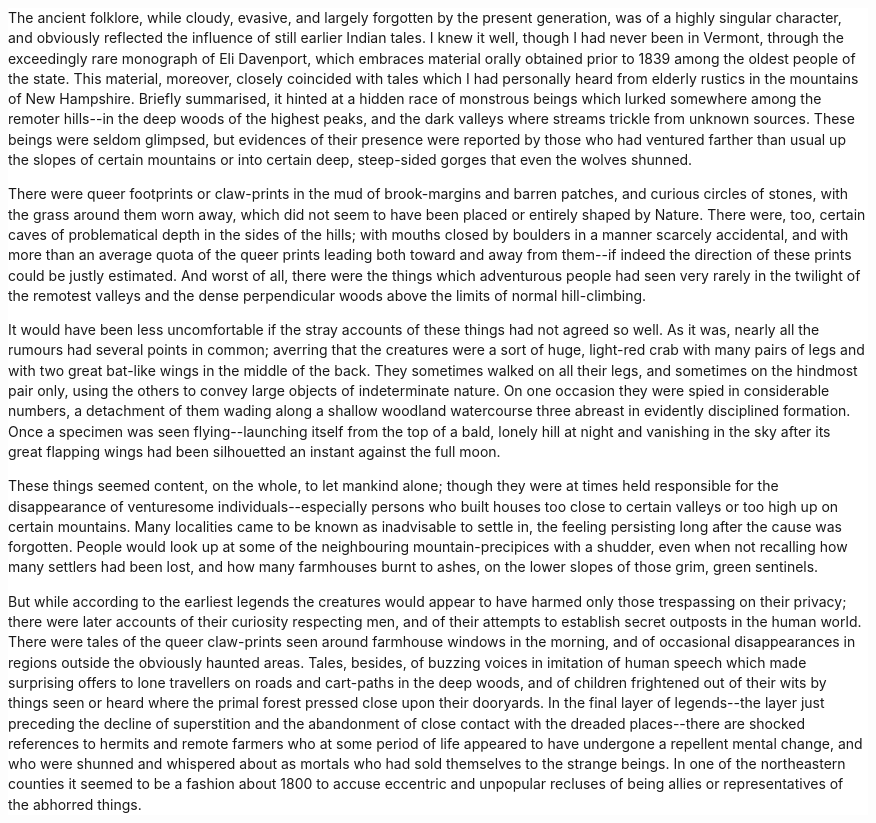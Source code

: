 The ancient folklore, while cloudy, evasive, and largely forgotten by the present
generation, was of a highly singular character, and obviously reflected the influence of still
earlier Indian tales. I knew it well, though I had never been in Vermont, through the exceedingly
rare monograph of Eli Davenport, which embraces material orally obtained prior to 1839 among
the oldest people of the state. This material, moreover, closely coincided with tales which
I had personally heard from elderly rustics in the mountains of New Hampshire. Briefly summarised,
it hinted at a hidden race of monstrous beings which lurked somewhere among the remoter hills--in
the deep woods of the highest peaks, and the dark valleys where streams trickle from unknown
sources. These beings were seldom glimpsed, but evidences of their presence were reported by
those who had ventured farther than usual up the slopes of certain mountains or into certain
deep, steep-sided gorges that even the wolves shunned.

There were queer footprints or claw-prints in the mud of brook-margins and
barren patches, and curious circles of stones, with the grass around them worn away, which did
not seem to have been placed or entirely shaped by Nature. There were, too, certain caves of
problematical depth in the sides of the hills; with mouths closed by boulders in a manner scarcely
accidental, and with more than an average quota of the queer prints leading both toward and
away from them--if indeed the direction of these prints could be justly estimated. And
worst of all, there were the things which adventurous people had seen very rarely in the twilight
of the remotest valleys and the dense perpendicular woods above the limits of normal hill-climbing.

It would have been less uncomfortable if the stray accounts of these things
had not agreed so well. As it was, nearly all the rumours had several points in common; averring
that the creatures were a sort of huge, light-red crab with many pairs of legs and with two
great bat-like wings in the middle of the back. They sometimes walked on all their legs, and
sometimes on the hindmost pair only, using the others to convey large objects of indeterminate
nature. On one occasion they were spied in considerable numbers, a detachment of them wading
along a shallow woodland watercourse three abreast in evidently disciplined formation. Once
a specimen was seen flying--launching itself from the top of a bald, lonely hill at night
and vanishing in the sky after its great flapping wings had been silhouetted an instant against
the full moon.

These things seemed content, on the whole, to let mankind alone; though they
were at times held responsible for the disappearance of venturesome individuals--especially
persons who built houses too close to certain valleys or too high up on certain mountains. Many
localities came to be known as inadvisable to settle in, the feeling persisting long after the
cause was forgotten. People would look up at some of the neighbouring mountain-precipices with
a shudder, even when not recalling how many settlers had been lost, and how many farmhouses
burnt to ashes, on the lower slopes of those grim, green sentinels.

But while according to the earliest legends the creatures would appear to have
harmed only those trespassing on their privacy; there were later accounts of their curiosity
respecting men, and of their attempts to establish secret outposts in the human world. There
were tales of the queer claw-prints seen around farmhouse windows in the morning, and of occasional
disappearances in regions outside the obviously haunted areas. Tales, besides, of buzzing voices
in imitation of human speech which made surprising offers to lone travellers on roads and cart-paths
in the deep woods, and of children frightened out of their wits by things seen or heard where
the primal forest pressed close upon their dooryards. In the final layer of legends--the
layer just preceding the decline of superstition and the abandonment of close contact with the
dreaded places--there are shocked references to hermits and remote farmers who at some
period of life appeared to have undergone a repellent mental change, and who were shunned and
whispered about as mortals who had sold themselves to the strange beings. In one of the northeastern
counties it seemed to be a fashion about 1800 to accuse eccentric and unpopular recluses of
being allies or representatives of the abhorred things.
